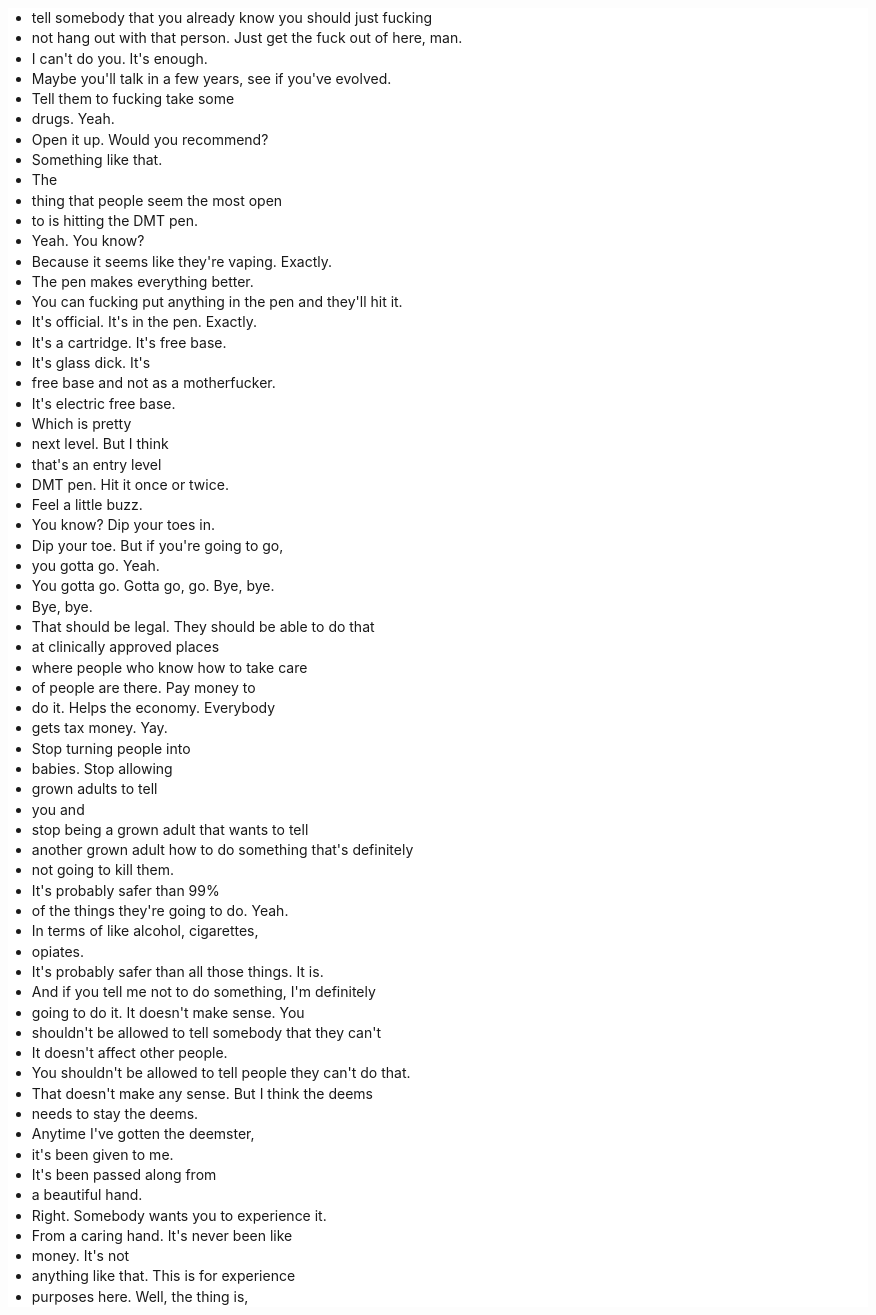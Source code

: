 *  tell somebody that you already know you should just fucking
*  not hang out with that person. Just get the fuck out of here, man.
*  I can't do you. It's enough.
*  Maybe you'll talk in a few years, see if you've evolved.
*  Tell them to fucking take some
*  drugs. Yeah.
*  Open it up. Would you recommend?
*  Something like that.
*  The
*  thing that people seem the most open
*  to is hitting the DMT pen.
*  Yeah. You know?
*  Because it seems like they're vaping. Exactly.
*  The pen makes everything better.
*  You can fucking put anything in the pen and they'll hit it.
*  It's official. It's in the pen. Exactly.
*  It's a cartridge. It's free base.
*  It's glass dick. It's
*  free base and not as a motherfucker.
*  It's electric free base.
*  Which is pretty
*  next level. But I think
*  that's an entry level
*  DMT pen. Hit it once or twice.
*  Feel a little buzz.
*  You know? Dip your toes in.
*  Dip your toe. But if you're going to go,
*  you gotta go. Yeah.
*  You gotta go. Gotta go, go. Bye, bye.
*  Bye, bye.
*  That should be legal. They should be able to do that
*  at clinically approved places
*  where people who know how to take care
*  of people are there. Pay money to
*  do it. Helps the economy. Everybody
*  gets tax money. Yay.
*  Stop turning people into
*  babies. Stop allowing
*  grown adults to tell
*  you and
*  stop being a grown adult that wants to tell
*  another grown adult how to do something that's definitely
*  not going to kill them.
*  It's probably safer than 99%
*  of the things they're going to do. Yeah.
*  In terms of like alcohol, cigarettes,
*  opiates.
*  It's probably safer than all those things. It is.
*  And if you tell me not to do something, I'm definitely
*  going to do it. It doesn't make sense. You
*  shouldn't be allowed to tell somebody that they can't
*  It doesn't affect other people.
*  You shouldn't be allowed to tell people they can't do that.
*  That doesn't make any sense. But I think the deems
*  needs to stay the deems.
*  Anytime I've gotten the deemster,
*  it's been given to me.
*  It's been passed along from
*  a beautiful hand.
*  Right. Somebody wants you to experience it.
*  From a caring hand. It's never been like
*  money. It's not
*  anything like that. This is for experience
*  purposes here. Well, the thing is,